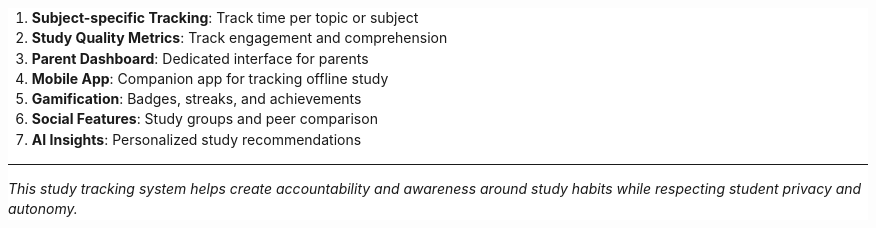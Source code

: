 1. **Subject-specific Tracking**: Track time per topic or subject
2. **Study Quality Metrics**: Track engagement and comprehension
3. **Parent Dashboard**: Dedicated interface for parents
4. **Mobile App**: Companion app for tracking offline study
5. **Gamification**: Badges, streaks, and achievements
6. **Social Features**: Study groups and peer comparison
7. **AI Insights**: Personalized study recommendations

---

*This study tracking system helps create accountability and awareness around study habits while respecting student privacy and autonomy.*
